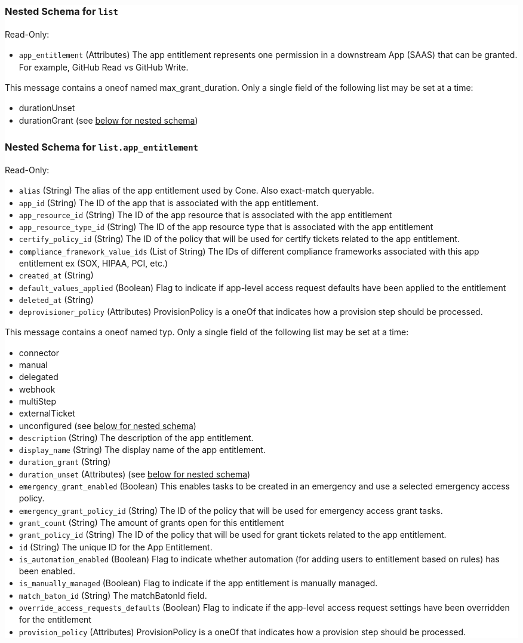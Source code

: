 
<a id="nestedatt--list"></a>
### Nested Schema for `list`

Read-Only:

- `app_entitlement` (Attributes) The app entitlement represents one permission in a downstream App (SAAS) that can be granted. For example, GitHub Read vs GitHub Write.

This message contains a oneof named max_grant_duration. Only a single field of the following list may be set at a time:
  - durationUnset
  - durationGrant (see [below for nested schema](#nestedatt--list--app_entitlement))

<a id="nestedatt--list--app_entitlement"></a>
### Nested Schema for `list.app_entitlement`

Read-Only:

- `alias` (String) The alias of the app entitlement used by Cone. Also exact-match queryable.
- `app_id` (String) The ID of the app that is associated with the app entitlement.
- `app_resource_id` (String) The ID of the app resource that is associated with the app entitlement
- `app_resource_type_id` (String) The ID of the app resource type that is associated with the app entitlement
- `certify_policy_id` (String) The ID of the policy that will be used for certify tickets related to the app entitlement.
- `compliance_framework_value_ids` (List of String) The IDs of different compliance frameworks associated with this app entitlement ex (SOX, HIPAA, PCI, etc.)
- `created_at` (String)
- `default_values_applied` (Boolean) Flag to indicate if app-level access request defaults have been applied to the entitlement
- `deleted_at` (String)
- `deprovisioner_policy` (Attributes) ProvisionPolicy is a oneOf that indicates how a provision step should be processed.

This message contains a oneof named typ. Only a single field of the following list may be set at a time:
  - connector
  - manual
  - delegated
  - webhook
  - multiStep
  - externalTicket
  - unconfigured (see [below for nested schema](#nestedatt--list--app_entitlement--deprovisioner_policy))
- `description` (String) The description of the app entitlement.
- `display_name` (String) The display name of the app entitlement.
- `duration_grant` (String)
- `duration_unset` (Attributes) (see [below for nested schema](#nestedatt--list--app_entitlement--duration_unset))
- `emergency_grant_enabled` (Boolean) This enables tasks to be created in an emergency and use a selected emergency access policy.
- `emergency_grant_policy_id` (String) The ID of the policy that will be used for emergency access grant tasks.
- `grant_count` (String) The amount of grants open for this entitlement
- `grant_policy_id` (String) The ID of the policy that will be used for grant tickets related to the app entitlement.
- `id` (String) The unique ID for the App Entitlement.
- `is_automation_enabled` (Boolean) Flag to indicate whether automation (for adding users to entitlement based on rules) has been enabled.
- `is_manually_managed` (Boolean) Flag to indicate if the app entitlement is manually managed.
- `match_baton_id` (String) The matchBatonId field.
- `override_access_requests_defaults` (Boolean) Flag to indicate if the app-level access request settings have been overridden for the entitlement
- `provision_policy` (Attributes) ProvisionPolicy is a oneOf that indicates how a provision step should be processed.
